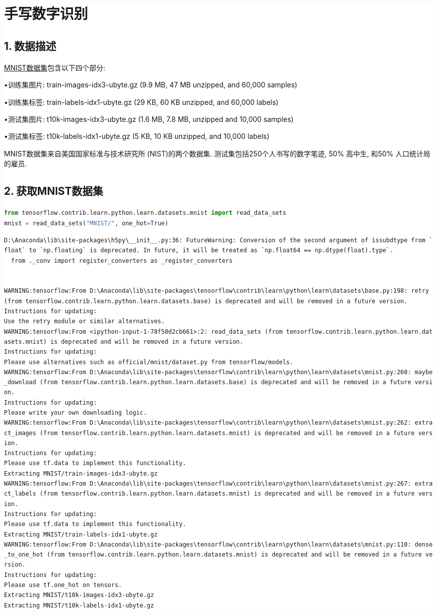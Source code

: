 
# 手写数字识别

## 1. 数据描述

[MNIST数据集](http://yann.lecun.com/exdb/mnist/)包含以下四个部分:

•训练集图片: train-images-idx3-ubyte.gz (9.9 MB, 47 MB unzipped, and 60,000 samples)

•训练集标签: train-labels-idx1-ubyte.gz (29 KB, 60 KB unzipped, and 60,000 labels)

•测试集图片: t10k-images-idx3-ubyte.gz (1.6 MB, 7.8 MB, unzipped and 10,000 samples)

•测试集标签: t10k-labels-idx1-ubyte.gz (5 KB, 10 KB unzipped, and 10,000 labels)

MNIST数据集来自美国国家标准与技术研究所 (NIST)的两个数据集. 测试集包括250个人书写的数字笔迹, 50% 高中生, 和50% 人口统计局的雇员.

## 2. 获取MNIST数据集


```python
from tensorflow.contrib.learn.python.learn.datasets.mnist import read_data_sets
mnist = read_data_sets("MNIST/", one_hot=True)
```

    D:\Anaconda\lib\site-packages\h5py\__init__.py:36: FutureWarning: Conversion of the second argument of issubdtype from `float` to `np.floating` is deprecated. In future, it will be treated as `np.float64 == np.dtype(float).type`.
      from ._conv import register_converters as _register_converters
    

    WARNING:tensorflow:From D:\Anaconda\lib\site-packages\tensorflow\contrib\learn\python\learn\datasets\base.py:198: retry (from tensorflow.contrib.learn.python.learn.datasets.base) is deprecated and will be removed in a future version.
    Instructions for updating:
    Use the retry module or similar alternatives.
    WARNING:tensorflow:From <ipython-input-1-78f50d2cb661>:2: read_data_sets (from tensorflow.contrib.learn.python.learn.datasets.mnist) is deprecated and will be removed in a future version.
    Instructions for updating:
    Please use alternatives such as official/mnist/dataset.py from tensorflow/models.
    WARNING:tensorflow:From D:\Anaconda\lib\site-packages\tensorflow\contrib\learn\python\learn\datasets\mnist.py:260: maybe_download (from tensorflow.contrib.learn.python.learn.datasets.base) is deprecated and will be removed in a future version.
    Instructions for updating:
    Please write your own downloading logic.
    WARNING:tensorflow:From D:\Anaconda\lib\site-packages\tensorflow\contrib\learn\python\learn\datasets\mnist.py:262: extract_images (from tensorflow.contrib.learn.python.learn.datasets.mnist) is deprecated and will be removed in a future version.
    Instructions for updating:
    Please use tf.data to implement this functionality.
    Extracting MNIST/train-images-idx3-ubyte.gz
    WARNING:tensorflow:From D:\Anaconda\lib\site-packages\tensorflow\contrib\learn\python\learn\datasets\mnist.py:267: extract_labels (from tensorflow.contrib.learn.python.learn.datasets.mnist) is deprecated and will be removed in a future version.
    Instructions for updating:
    Please use tf.data to implement this functionality.
    Extracting MNIST/train-labels-idx1-ubyte.gz
    WARNING:tensorflow:From D:\Anaconda\lib\site-packages\tensorflow\contrib\learn\python\learn\datasets\mnist.py:110: dense_to_one_hot (from tensorflow.contrib.learn.python.learn.datasets.mnist) is deprecated and will be removed in a future version.
    Instructions for updating:
    Please use tf.one_hot on tensors.
    Extracting MNIST/t10k-images-idx3-ubyte.gz
    Extracting MNIST/t10k-labels-idx1-ubyte.gz